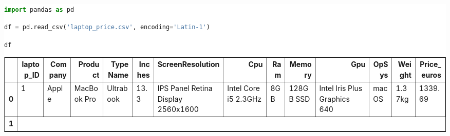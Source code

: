```python
import pandas as pd
```


```python
df = pd.read_csv('laptop_price.csv', encoding='Latin-1')
```


```python
df
```




<div>
<style scoped>
    .dataframe tbody tr th:only-of-type {
        vertical-align: middle;
    }

    .dataframe tbody tr th {
        vertical-align: top;
    }

    .dataframe thead th {
        text-align: right;
    }
</style>
<table border="1" class="dataframe">
  <thead>
    <tr style="text-align: right;">
      <th></th>
      <th>laptop_ID</th>
      <th>Company</th>
      <th>Product</th>
      <th>TypeName</th>
      <th>Inches</th>
      <th>ScreenResolution</th>
      <th>Cpu</th>
      <th>Ram</th>
      <th>Memory</th>
      <th>Gpu</th>
      <th>OpSys</th>
      <th>Weight</th>
      <th>Price_euros</th>
    </tr>
  </thead>
  <tbody>
    <tr>
      <th>0</th>
      <td>1</td>
      <td>Apple</td>
      <td>MacBook Pro</td>
      <td>Ultrabook</td>
      <td>13.3</td>
      <td>IPS Panel Retina Display 2560x1600</td>
      <td>Intel Core i5 2.3GHz</td>
      <td>8GB</td>
      <td>128GB SSD</td>
      <td>Intel Iris Plus Graphics 640</td>
      <td>macOS</td>
      <td>1.37kg</td>
      <td>1339.69</td>
    </tr>
    <tr>
      <th>1</th>
